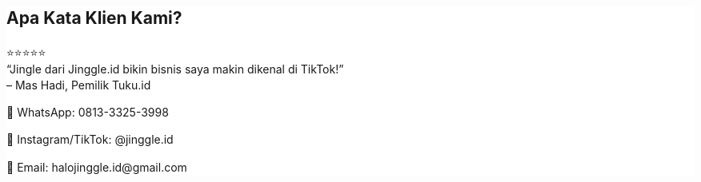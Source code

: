   <section class="testimonials">
    <h2>Apa Kata Klien Kami?</h2>
    <div class="testimonial">
      <p>⭐⭐⭐⭐⭐<br />“Jingle dari Jinggle.id bikin bisnis saya makin dikenal di TikTok!”<br />– Mas Hadi, Pemilik Tuku.id</p>
    </div>
  </section>

  <footer>
    <p>📱 WhatsApp: 0813-3325-3998</p>
    <p>📸 Instagram/TikTok: @jinggle.id</p>
    <p>📧 Email: halojinggle.id@gmail.com</p>
  </footer>
</body>
</html>
